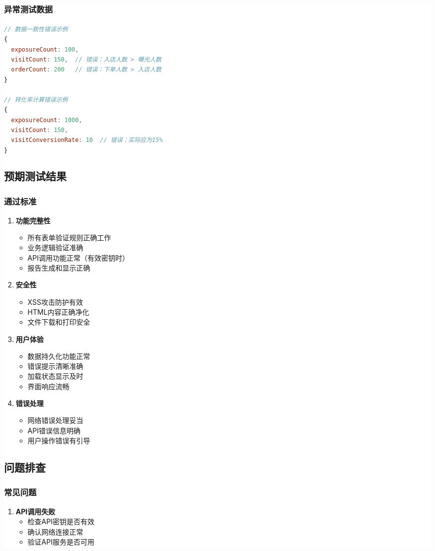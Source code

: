 ### 异常测试数据

```javascript
// 数据一致性错误示例
{
  exposureCount: 100,
  visitCount: 150,  // 错误：入店人数 > 曝光人数
  orderCount: 200   // 错误：下单人数 > 入店人数
}

// 转化率计算错误示例
{
  exposureCount: 1000,
  visitCount: 150,
  visitConversionRate: 10  // 错误：实际应为15%
}
```

## 预期测试结果

### 通过标准

1. **功能完整性**
   - 所有表单验证规则正确工作
   - 业务逻辑验证准确
   - API调用功能正常（有效密钥时）
   - 报告生成和显示正确

2. **安全性**
   - XSS攻击防护有效
   - HTML内容正确净化
   - 文件下载和打印安全

3. **用户体验**
   - 数据持久化功能正常
   - 错误提示清晰准确
   - 加载状态显示及时
   - 界面响应流畅

4. **错误处理**
   - 网络错误处理妥当
   - API错误信息明确
   - 用户操作错误有引导

## 问题排查

### 常见问题

1. **API调用失败**
   - 检查API密钥是否有效
   - 确认网络连接正常
   - 验证API服务是否可用
